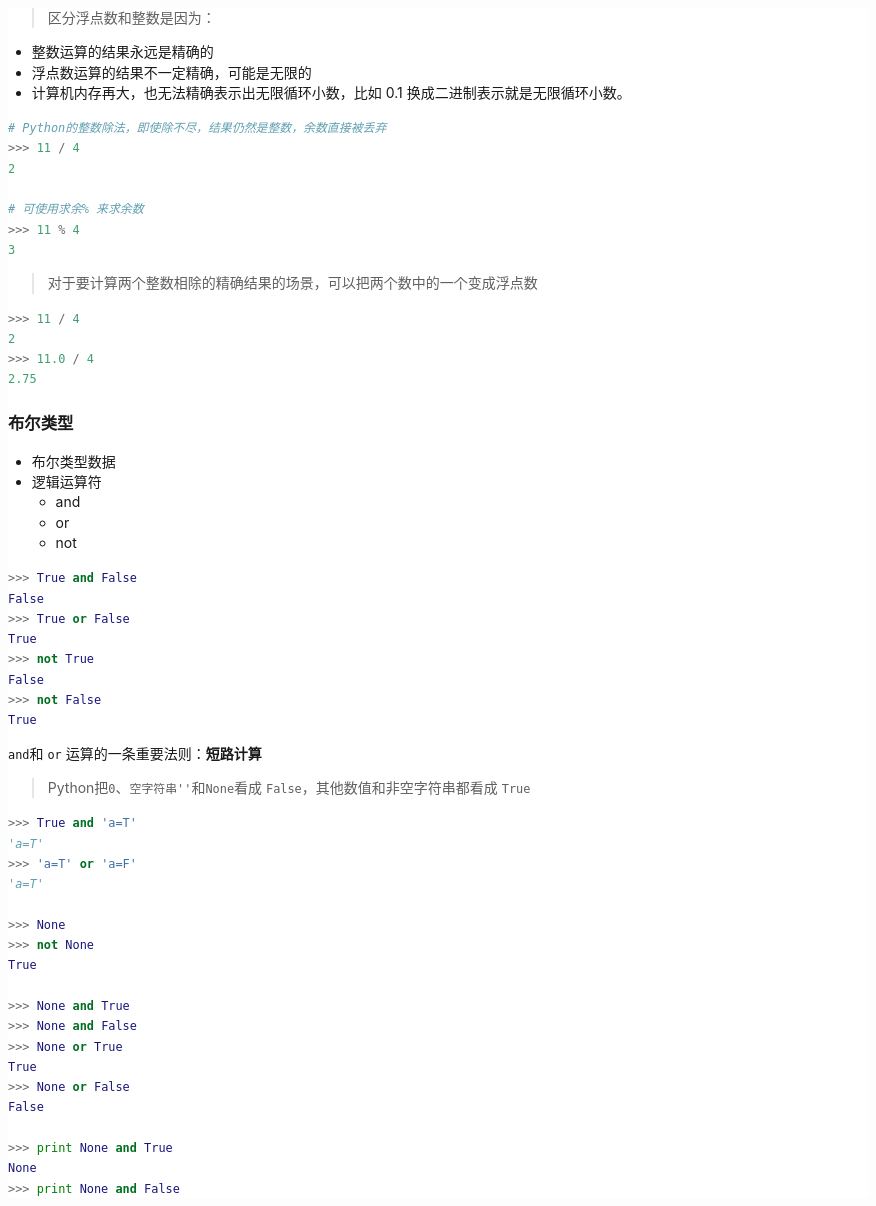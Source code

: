 > 区分浮点数和整数是因为：

* 整数运算的结果永远是精确的
* 浮点数运算的结果不一定精确，可能是无限的
* 计算机内存再大，也无法精确表示出无限循环小数，比如 0.1 换成二进制表示就是无限循环小数。


```python
# Python的整数除法，即使除不尽，结果仍然是整数，余数直接被丢弃
>>> 11 / 4
2

# 可使用求余% 来求余数
>>> 11 % 4
3
```

> 对于要计算两个整数相除的精确结果的场景，可以把两个数中的一个变成浮点数

```python
>>> 11 / 4
2
>>> 11.0 / 4
2.75
```

### 布尔类型

* 布尔类型数据
* 逻辑运算符
    * and
    * or
    * not 

```python
>>> True and False
False
>>> True or False
True
>>> not True
False
>>> not False
True
```

`and`和 `or` 运算的一条重要法则：**短路计算**

> Python把`0`、`空字符串''`和`None`看成 `False`，其他数值和非空字符串都看成 `True`

```python
>>> True and 'a=T'
'a=T'
>>> 'a=T' or 'a=F'
'a=T'

>>> None
>>> not None
True

>>> None and True
>>> None and False
>>> None or True
True
>>> None or False
False

>>> print None and True
None
>>> print None and False
```